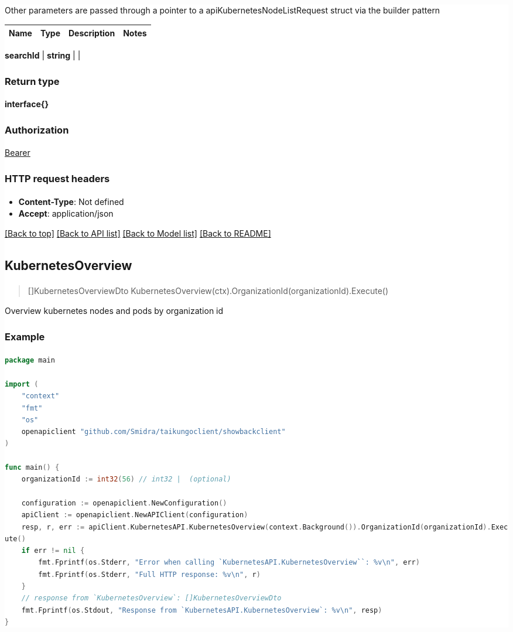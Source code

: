 Other parameters are passed through a pointer to a apiKubernetesNodeListRequest struct via the builder pattern


Name | Type | Description  | Notes
------------- | ------------- | ------------- | -------------

 **searchId** | **string** |  | 

### Return type

**interface{}**

### Authorization

[Bearer](../README.md#Bearer)

### HTTP request headers

- **Content-Type**: Not defined
- **Accept**: application/json

[[Back to top]](#) [[Back to API list]](../README.md#documentation-for-api-endpoints)
[[Back to Model list]](../README.md#documentation-for-models)
[[Back to README]](../README.md)


## KubernetesOverview

> []KubernetesOverviewDto KubernetesOverview(ctx).OrganizationId(organizationId).Execute()

Overview kubernetes nodes and pods by organization id

### Example

```go
package main

import (
    "context"
    "fmt"
    "os"
    openapiclient "github.com/Smidra/taikungoclient/showbackclient"
)

func main() {
    organizationId := int32(56) // int32 |  (optional)

    configuration := openapiclient.NewConfiguration()
    apiClient := openapiclient.NewAPIClient(configuration)
    resp, r, err := apiClient.KubernetesAPI.KubernetesOverview(context.Background()).OrganizationId(organizationId).Execute()
    if err != nil {
        fmt.Fprintf(os.Stderr, "Error when calling `KubernetesAPI.KubernetesOverview``: %v\n", err)
        fmt.Fprintf(os.Stderr, "Full HTTP response: %v\n", r)
    }
    // response from `KubernetesOverview`: []KubernetesOverviewDto
    fmt.Fprintf(os.Stdout, "Response from `KubernetesAPI.KubernetesOverview`: %v\n", resp)
}
```
